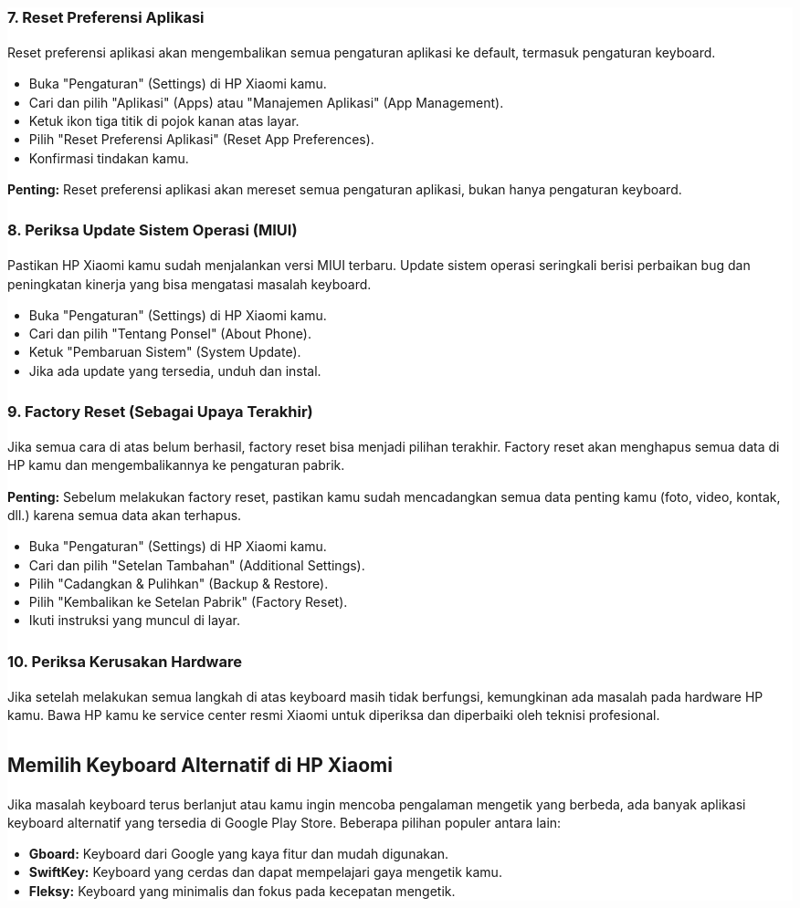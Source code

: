 ### 7\. Reset Preferensi Aplikasi

Reset preferensi aplikasi akan mengembalikan semua pengaturan aplikasi ke default, termasuk pengaturan keyboard.

- Buka "Pengaturan" (Settings) di HP Xiaomi kamu.
- Cari dan pilih "Aplikasi" (Apps) atau "Manajemen Aplikasi" (App Management).
- Ketuk ikon tiga titik di pojok kanan atas layar.
- Pilih "Reset Preferensi Aplikasi" (Reset App Preferences).
- Konfirmasi tindakan kamu.

**Penting:** Reset preferensi aplikasi akan mereset semua pengaturan aplikasi, bukan hanya pengaturan keyboard.

### 8\. Periksa Update Sistem Operasi (MIUI)

Pastikan HP Xiaomi kamu sudah menjalankan versi MIUI terbaru. Update sistem operasi seringkali berisi perbaikan bug dan peningkatan kinerja yang bisa mengatasi masalah keyboard.

- Buka "Pengaturan" (Settings) di HP Xiaomi kamu.
- Cari dan pilih "Tentang Ponsel" (About Phone).
- Ketuk "Pembaruan Sistem" (System Update).
- Jika ada update yang tersedia, unduh dan instal.

### 9\. Factory Reset (Sebagai Upaya Terakhir)

Jika semua cara di atas belum berhasil, factory reset bisa menjadi pilihan terakhir. Factory reset akan menghapus semua data di HP kamu dan mengembalikannya ke pengaturan pabrik.

**Penting:** Sebelum melakukan factory reset, pastikan kamu sudah mencadangkan semua data penting kamu (foto, video, kontak, dll.) karena semua data akan terhapus.

- Buka "Pengaturan" (Settings) di HP Xiaomi kamu.
- Cari dan pilih "Setelan Tambahan" (Additional Settings).
- Pilih "Cadangkan & Pulihkan" (Backup & Restore).
- Pilih "Kembalikan ke Setelan Pabrik" (Factory Reset).
- Ikuti instruksi yang muncul di layar.

### 10\. Periksa Kerusakan Hardware

Jika setelah melakukan semua langkah di atas keyboard masih tidak berfungsi, kemungkinan ada masalah pada hardware HP kamu. Bawa HP kamu ke service center resmi Xiaomi untuk diperiksa dan diperbaiki oleh teknisi profesional.

## Memilih Keyboard Alternatif di HP Xiaomi

Jika masalah keyboard terus berlanjut atau kamu ingin mencoba pengalaman mengetik yang berbeda, ada banyak aplikasi keyboard alternatif yang tersedia di Google Play Store. Beberapa pilihan populer antara lain:

- **Gboard:** Keyboard dari Google yang kaya fitur dan mudah digunakan.
- **SwiftKey:** Keyboard yang cerdas dan dapat mempelajari gaya mengetik kamu.
- **Fleksy:** Keyboard yang minimalis dan fokus pada kecepatan mengetik.
